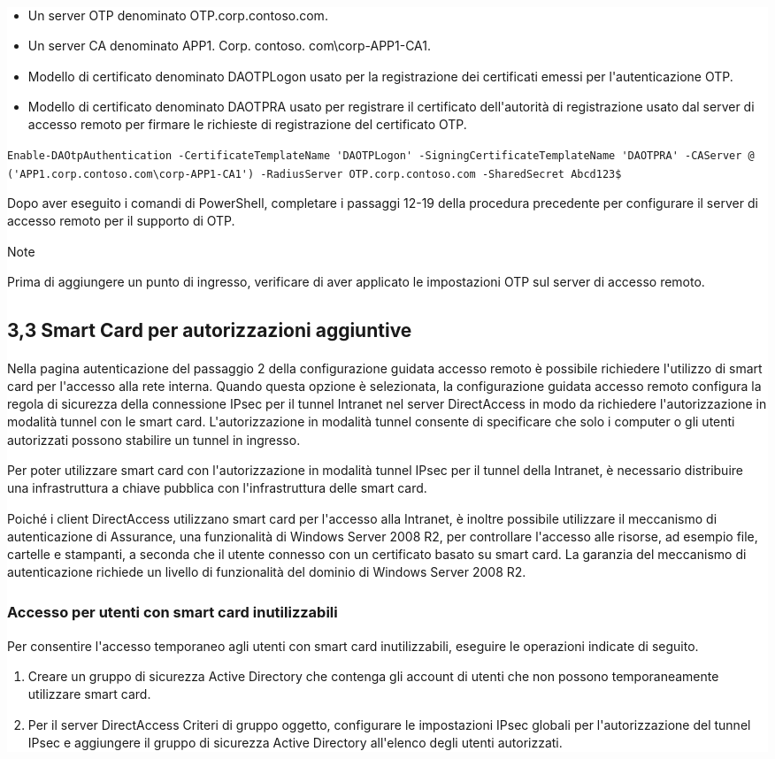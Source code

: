 -   Un server OTP denominato OTP.corp.contoso.com.  
  
-   Un server CA denominato APP1. Corp. contoso. com\corp-APP1-CA1.  
  
-   Modello di certificato denominato DAOTPLogon usato per la registrazione dei certificati emessi per l'autenticazione OTP.  
  
-   Modello di certificato denominato DAOTPRA usato per registrare il certificato dell'autorità di registrazione usato dal server di accesso remoto per firmare le richieste di registrazione del certificato OTP.  
  
```  
Enable-DAOtpAuthentication -CertificateTemplateName 'DAOTPLogon' -SigningCertificateTemplateName 'DAOTPRA' -CAServer @('APP1.corp.contoso.com\corp-APP1-CA1') -RadiusServer OTP.corp.contoso.com -SharedSecret Abcd123$  
```  
  
Dopo aver eseguito i comandi di PowerShell, completare i passaggi 12-19 della procedura precedente per configurare il server di accesso remoto per il supporto di OTP.  
  
> [!NOTE]  
> Prima di aggiungere un punto di ingresso, verificare di aver applicato le impostazioni OTP sul server di accesso remoto.  
  
## <a name="BKMK_Smartcard"></a>3,3 Smart Card per autorizzazioni aggiuntive  
Nella pagina autenticazione del passaggio 2 della configurazione guidata accesso remoto è possibile richiedere l'utilizzo di smart card per l'accesso alla rete interna. Quando questa opzione è selezionata, la configurazione guidata accesso remoto configura la regola di sicurezza della connessione IPsec per il tunnel Intranet nel server DirectAccess in modo da richiedere l'autorizzazione in modalità tunnel con le smart card. L'autorizzazione in modalità tunnel consente di specificare che solo i computer o gli utenti autorizzati possono stabilire un tunnel in ingresso.  
  
Per poter utilizzare smart card con l'autorizzazione in modalità tunnel IPsec per il tunnel della Intranet, è necessario distribuire una infrastruttura a chiave pubblica con l'infrastruttura delle smart card.  
  
Poiché i client DirectAccess utilizzano smart card per l'accesso alla Intranet, è inoltre possibile utilizzare il meccanismo di autenticazione di Assurance, una funzionalità di Windows Server 2008 R2, per controllare l'accesso alle risorse, ad esempio file, cartelle e stampanti, a seconda che il utente connesso con un certificato basato su smart card. La garanzia del meccanismo di autenticazione richiede un livello di funzionalità del dominio di Windows Server 2008 R2.  
  
### <a name="allowing-access-for-users-with-unusable-smart-cards"></a>Accesso per utenti con smart card inutilizzabili  
Per consentire l'accesso temporaneo agli utenti con smart card inutilizzabili, eseguire le operazioni indicate di seguito.  
  
1.  Creare un gruppo di sicurezza Active Directory che contenga gli account di utenti che non possono temporaneamente utilizzare smart card.  
  
2.  Per il server DirectAccess Criteri di gruppo oggetto, configurare le impostazioni IPsec globali per l'autorizzazione del tunnel IPsec e aggiungere il gruppo di sicurezza Active Directory all'elenco degli utenti autorizzati.  
  